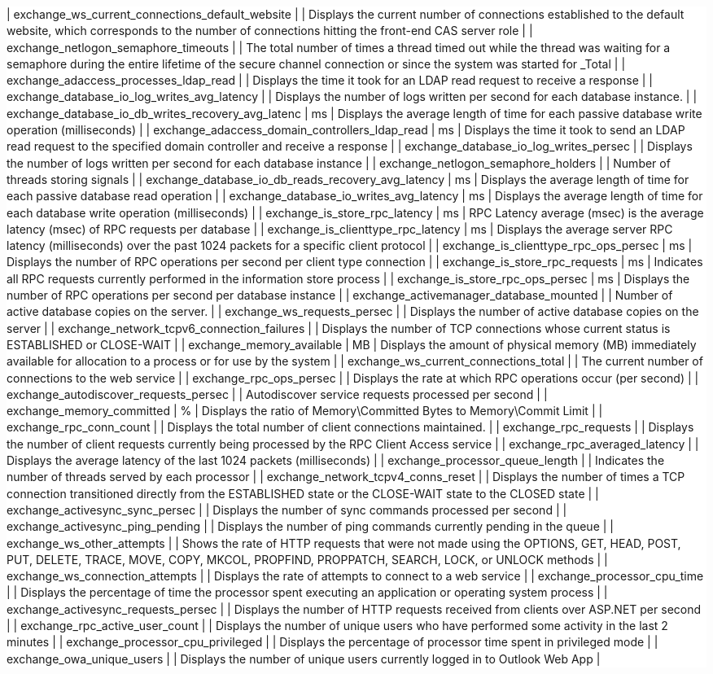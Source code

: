 | exchange_ws_current_connections_default_website | | Displays the current number of connections established to the default website, which corresponds to the number of connections hitting the front-end CAS server role |
| exchange_netlogon_semaphore_timeouts | | The total number of times a thread timed out while the thread was waiting for a semaphore during the entire lifetime of the secure channel connection or since the system was started for _Total |
| exchange_adaccess_processes_ldap_read | | Displays the time it took for an LDAP read request to receive a response |
| exchange_database_io_log_writes_avg_latency | | Displays the number of logs written per second for each database instance. |
| exchange_database_io_db_writes_recovery_avg_latenc | ms | Displays the average length of time for each passive database write operation (milliseconds) |
| exchange_adaccess_domain_controllers_ldap_read | ms | Displays the time it took to send an LDAP read request to the specified domain controller and receive a response |
| exchange_database_io_log_writes_persec | | Displays the number of logs written per second for each database instance |
| exchange_netlogon_semaphore_holders | | Number of threads storing signals |
| exchange_database_io_db_reads_recovery_avg_latency | ms | Displays the average length of time for each passive database read operation |
| exchange_database_io_writes_avg_latency | ms | Displays the average length of time for each database write operation (milliseconds) |
| exchange_is_store_rpc_latency | ms | RPC Latency average (msec) is the average latency (msec) of RPC requests per database |
| exchange_is_clienttype_rpc_latency | ms | Displays the average server RPC latency (milliseconds) over the past 1024 packets for a specific client protocol |
| exchange_is_clienttype_rpc_ops_persec | ms | Displays the number of RPC operations per second per client type connection |
| exchange_is_store_rpc_requests | ms | Indicates all RPC requests currently performed in the information store process |
| exchange_is_store_rpc_ops_persec | ms | Displays the number of RPC operations per second per database instance |
| exchange_activemanager_database_mounted | | Number of active database copies on the server. |
| exchange_ws_requests_persec | | Displays the number of active database copies on the server |
| exchange_network_tcpv6_connection_failures | | Displays the number of TCP connections whose current status is ESTABLISHED or CLOSE-WAIT |
| exchange_memory_available | MB | Displays the amount of physical memory (MB) immediately available for allocation to a process or for use by the system |
| exchange_ws_current_connections_total | | The current number of connections to the web service |
| exchange_rpc_ops_persec | | Displays the rate at which RPC operations occur (per second) |
| exchange_autodiscover_requests_persec | | Autodiscover service requests processed per second |
| exchange_memory_committed | % | Displays the ratio of Memory\Committed Bytes to Memory\Commit Limit |
| exchange_rpc_conn_count | | Displays the total number of client connections maintained. |
| exchange_rpc_requests | | Displays the number of client requests currently being processed by the RPC Client Access service |
| exchange_rpc_averaged_latency | | Displays the average latency of the last 1024 packets (milliseconds) |
| exchange_processor_queue_length | | Indicates the number of threads served by each processor |
| exchange_network_tcpv4_conns_reset | | Displays the number of times a TCP connection transitioned directly from the ESTABLISHED state or the CLOSE-WAIT state to the CLOSED state |
| exchange_activesync_sync_persec | | Displays the number of sync commands processed per second |
| exchange_activesync_ping_pending | | Displays the number of ping commands currently pending in the queue |
| exchange_ws_other_attempts | | Shows the rate of HTTP requests that were not made using the OPTIONS, GET, HEAD, POST, PUT, DELETE, TRACE, MOVE, COPY, MKCOL, PROPFIND, PROPPATCH, SEARCH, LOCK, or UNLOCK methods |
| exchange_ws_connection_attempts | | Displays the rate of attempts to connect to a web service |
| exchange_processor_cpu_time | | Displays the percentage of time the processor spent executing an application or operating system process |
| exchange_activesync_requests_persec | | Displays the number of HTTP requests received from clients over ASP.NET per second |
| exchange_rpc_active_user_count | | Displays the number of unique users who have performed some activity in the last 2 minutes |
| exchange_processor_cpu_privileged | | Displays the percentage of processor time spent in privileged mode |
| exchange_owa_unique_users | | Displays the number of unique users currently logged in to Outlook Web App |